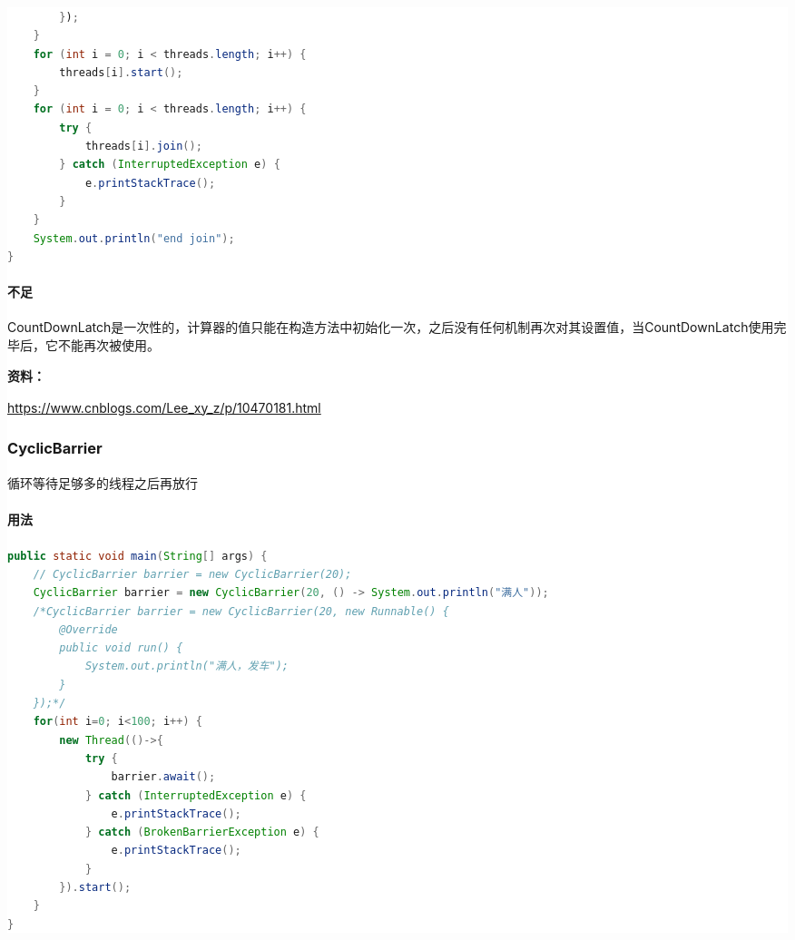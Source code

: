 ```java
        });
    }
    for (int i = 0; i < threads.length; i++) {
        threads[i].start();
    }
    for (int i = 0; i < threads.length; i++) {
        try {
            threads[i].join();
        } catch (InterruptedException e) {
            e.printStackTrace();
        }
    }
    System.out.println("end join");
}
```

#### 不足

CountDownLatch是一次性的，计算器的值只能在构造方法中初始化一次，之后没有任何机制再次对其设置值，当CountDownLatch使用完毕后，它不能再次被使用。

**资料：**

https://www.cnblogs.com/Lee_xy_z/p/10470181.html

### CyclicBarrier

循环等待足够多的线程之后再放行

#### 用法

```java
public static void main(String[] args) {
    // CyclicBarrier barrier = new CyclicBarrier(20);
    CyclicBarrier barrier = new CyclicBarrier(20, () -> System.out.println("满人"));
    /*CyclicBarrier barrier = new CyclicBarrier(20, new Runnable() {
        @Override
        public void run() {
            System.out.println("满人，发车");
        }
    });*/
    for(int i=0; i<100; i++) {
        new Thread(()->{
            try {
                barrier.await();
            } catch (InterruptedException e) {
                e.printStackTrace();
            } catch (BrokenBarrierException e) {
                e.printStackTrace();
            }
        }).start();
    }
}
```


[博客：]: https://blog.csdn.net/justloveyou_/article/details/71713781?ops_request_misc=%257B%2522request%255Fid%2522%253A%2522162398270716780271521376%2522%252C%2522scm%2522%253A%252220140713.130102334..%2522%257D&amp;request_id=162398270716780271521376&amp;biz_id=0&amp;utm_medium=distribute.pc_search_result.none-task-blog-2~all~top_positive~default-1-71713781.first_rank_v2_pc_rank_v29&amp;utm_term=LinkedHashMap&amp;spm=1018.2226.3001.4187	" LinkedHashMap 详解"